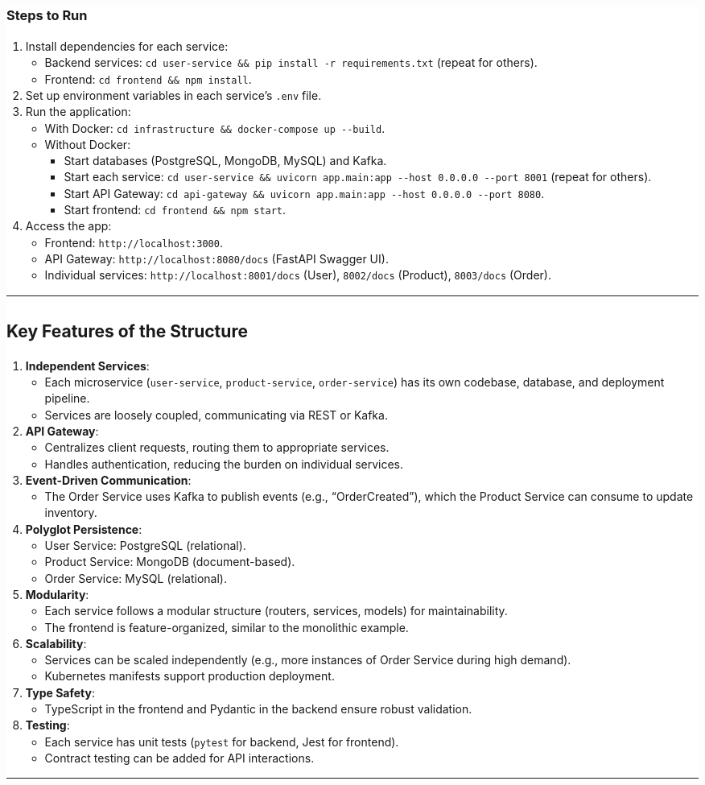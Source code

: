 
### **Steps to Run**
1. Install dependencies for each service:
   - Backend services: `cd user-service && pip install -r requirements.txt` (repeat for others).
   - Frontend: `cd frontend && npm install`.
2. Set up environment variables in each service’s `.env` file.
3. Run the application:
   - With Docker: `cd infrastructure && docker-compose up --build`.
   - Without Docker:
     - Start databases (PostgreSQL, MongoDB, MySQL) and Kafka.
     - Start each service: `cd user-service && uvicorn app.main:app --host 0.0.0.0 --port 8001` (repeat for others).
     - Start API Gateway: `cd api-gateway && uvicorn app.main:app --host 0.0.0.0 --port 8080`.
     - Start frontend: `cd frontend && npm start`.
4. Access the app:
   - Frontend: `http://localhost:3000`.
   - API Gateway: `http://localhost:8080/docs` (FastAPI Swagger UI).
   - Individual services: `http://localhost:8001/docs` (User), `8002/docs` (Product), `8003/docs` (Order).

---

## **Key Features of the Structure**

1. **Independent Services**:
   - Each microservice (`user-service`, `product-service`, `order-service`) has its own codebase, database, and deployment pipeline.
   - Services are loosely coupled, communicating via REST or Kafka.
2. **API Gateway**:
   - Centralizes client requests, routing them to appropriate services.
   - Handles authentication, reducing the burden on individual services.
3. **Event-Driven Communication**:
   - The Order Service uses Kafka to publish events (e.g., “OrderCreated”), which the Product Service can consume to update inventory.
4. **Polyglot Persistence**:
   - User Service: PostgreSQL (relational).
   - Product Service: MongoDB (document-based).
   - Order Service: MySQL (relational).
5. **Modularity**:
   - Each service follows a modular structure (routers, services, models) for maintainability.
   - The frontend is feature-organized, similar to the monolithic example.
6. **Scalability**:
   - Services can be scaled independently (e.g., more instances of Order Service during high demand).
   - Kubernetes manifests support production deployment.
7. **Type Safety**:
   - TypeScript in the frontend and Pydantic in the backend ensure robust validation.
8. **Testing**:
   - Each service has unit tests (`pytest` for backend, Jest for frontend).
   - Contract testing can be added for API interactions.

---

